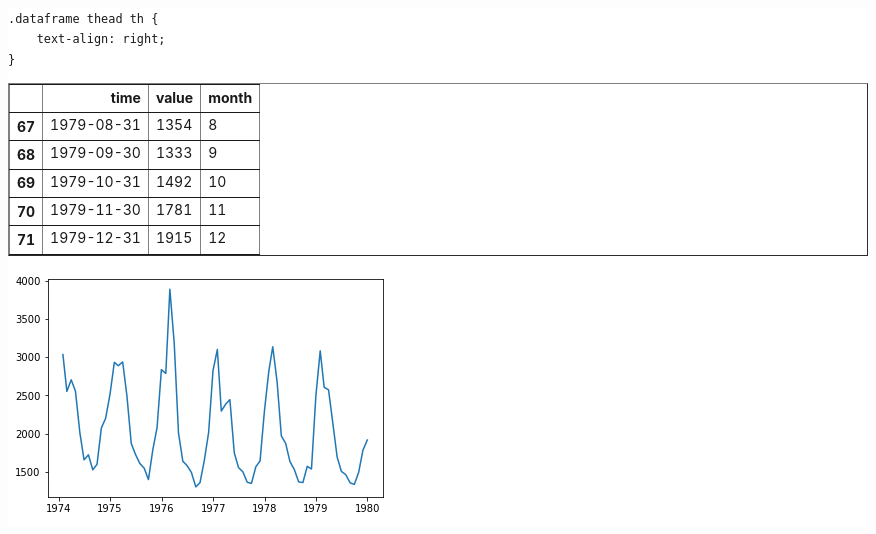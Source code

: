     .dataframe thead th {
        text-align: right;
    }
</style>
<table border="1" class="dataframe">
  <thead>
    <tr style="text-align: right;">
      <th></th>
      <th>time</th>
      <th>value</th>
      <th>month</th>
    </tr>
  </thead>
  <tbody>
    <tr>
      <th>67</th>
      <td>1979-08-31</td>
      <td>1354</td>
      <td>8</td>
    </tr>
    <tr>
      <th>68</th>
      <td>1979-09-30</td>
      <td>1333</td>
      <td>9</td>
    </tr>
    <tr>
      <th>69</th>
      <td>1979-10-31</td>
      <td>1492</td>
      <td>10</td>
    </tr>
    <tr>
      <th>70</th>
      <td>1979-11-30</td>
      <td>1781</td>
      <td>11</td>
    </tr>
    <tr>
      <th>71</th>
      <td>1979-12-31</td>
      <td>1915</td>
      <td>12</td>
    </tr>
  </tbody>
</table>
</div>




![output_13_1](/assets/output_13_1.png)
